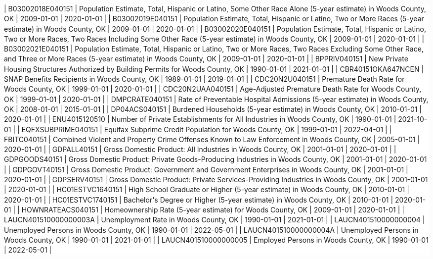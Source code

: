 | B03002018E040151          | Population Estimate, Total, Hispanic or Latino, Some Other Race Alone (5-year estimate) in Woods County, OK                                                               | 2009-01-01          | 2020-01-01        |
| B03002019E040151          | Population Estimate, Total, Hispanic or Latino, Two or More Races (5-year estimate) in Woods County, OK                                                                   | 2009-01-01          | 2020-01-01        |
| B03002020E040151          | Population Estimate, Total, Hispanic or Latino, Two or More Races, Two Races Including Some Other Race (5-year estimate) in Woods County, OK                              | 2009-01-01          | 2020-01-01        |
| B03002021E040151          | Population Estimate, Total, Hispanic or Latino, Two or More Races, Two Races Excluding Some Other Race, and Three or More Races (5-year estimate) in Woods County, OK     | 2009-01-01          | 2020-01-01        |
| BPPRIV040151              | New Private Housing Structures Authorized by Building Permits for Woods County, OK                                                                                        | 1990-01-01          | 2021-01-01        |
| CBR40151OKA647NCEN        | SNAP Benefits Recipients in Woods County, OK                                                                                                                              | 1989-01-01          | 2019-01-01        |
| CDC20N2U040151            | Premature Death Rate for Woods County, OK                                                                                                                                 | 1999-01-01          | 2020-01-01        |
| CDC20N2UAA040151          | Age-Adjusted Premature Death Rate for Woods County, OK                                                                                                                    | 1999-01-01          | 2020-01-01        |
| DMPCRATE040151            | Rate of Preventable Hospital Admissions (5-year estimate) in Woods County, OK                                                                                             | 2008-01-01          | 2015-01-01        |
| DP04ACS040151             | Burdened Households (5-year estimate) in Woods County, OK                                                                                                                 | 2010-01-01          | 2020-01-01        |
| ENU4015120510             | Number of Private Establishments for All Industries in Woods County, OK                                                                                                   | 1990-01-01          | 2021-10-01        |
| EQFXSUBPRIME040151        | Equifax Subprime Credit Population for Woods County, OK                                                                                                                   | 1999-01-01          | 2022-04-01        |
| FBITC040151               | Combined Violent and Property Crime Offenses Known to Law Enforcement in Woods County, OK                                                                                 | 2005-01-01          | 2020-01-01        |
| GDPALL40151               | Gross Domestic Product: All Industries in Woods County, OK                                                                                                                | 2001-01-01          | 2020-01-01        |
| GDPGOODS40151             | Gross Domestic Product: Private Goods-Producing Industries in Woods County, OK                                                                                            | 2001-01-01          | 2020-01-01        |
| GDPGOVT40151              | Gross Domestic Product: Government and Government Enterprises in Woods County, OK                                                                                         | 2001-01-01          | 2020-01-01        |
| GDPSERV40151              | Gross Domestic Product: Private Services-Providing Industries in Woods County, OK                                                                                         | 2001-01-01          | 2020-01-01        |
| HC01ESTVC1640151          | High School Graduate or Higher (5-year estimate) in Woods County, OK                                                                                                      | 2010-01-01          | 2020-01-01        |
| HC01ESTVC1740151          | Bachelor's Degree or Higher (5-year estimate) in Woods County, OK                                                                                                         | 2010-01-01          | 2020-01-01        |
| HOWNRATEACS040151         | Homeownership Rate (5-year estimate) for Woods County, OK                                                                                                                 | 2009-01-01          | 2020-01-01        |
| LAUCN401510000000003A     | Unemployment Rate in Woods County, OK                                                                                                                                     | 1990-01-01          | 2021-01-01        |
| LAUCN401510000000004      | Unemployed Persons in Woods County, OK                                                                                                                                    | 1990-01-01          | 2022-05-01        |
| LAUCN401510000000004A     | Unemployed Persons in Woods County, OK                                                                                                                                    | 1990-01-01          | 2021-01-01        |
| LAUCN401510000000005      | Employed Persons in Woods County, OK                                                                                                                                      | 1990-01-01          | 2022-05-01        |